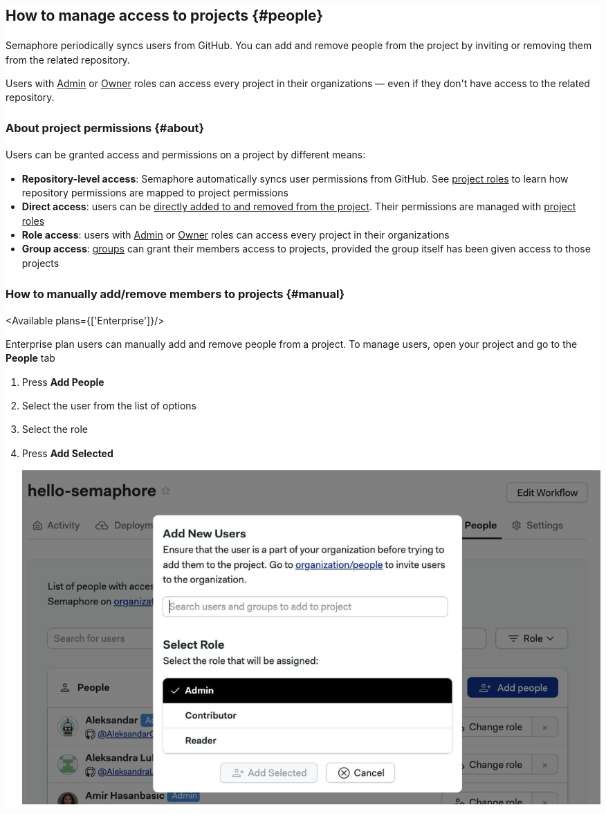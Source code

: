## How to manage access to projects {#people}

Semaphore periodically syncs users from GitHub. You can add and remove people from the project by inviting or removing them from the related repository.

Users with [Admin](./rbac#org-admin) or [Owner](./rbac#org-owner) roles can access every project in their organizations — even if they don't have access to the related repository.

### About project permissions {#about}

Users can be granted access and permissions on a project by different means:

- **Repository-level access**: Semaphore automatically syncs user permissions from GitHub. See [project roles](./rbac#project) to learn how repository permissions are mapped to project permissions
- **Direct access**: users can be [directly added to and removed from the project](#manual). Their permissions are managed with [project roles](./rbac#project)
- **Role access**: users with [Admin](./rbac#org-admin) or [Owner](./rbac#org-owner) roles can access every project in their organizations
- **Group access**: [groups](./rbac#org-groups) can grant their members access to projects, provided the group itself has been given access to those projects

### How to manually add/remove members to projects {#manual}

<Available plans={['Enterprise']}/>

Enterprise plan users can manually add and remove people from a project. To manage users, open your project and go to the **People** tab

<Steps>

1. Press **Add People**
2. Select the user from the list of options
3. Select the role
4. Press **Add Selected**

    ![Adding a member to the project](./img/add-user-2.jpg)
